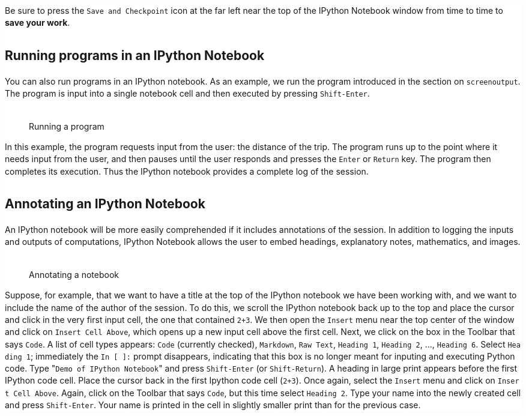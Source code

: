 Be sure to press the `Save and Checkpoint` icon at the far left near the
top of the IPython Notebook window from time to time to **save your
work**.

Running programs in an IPython Notebook
---------------------------------------

You can also run programs in an IPython notebook. As an example, we run
the program introduced in the section on `screenoutput`. The program is
input into a single notebook cell and then executed by pressing
`Shift-Enter`.

<figure>
<img src="attachment:mileageNB.jpg" class="align-center" alt="" /><figcaption>Running a program</figcaption>
</figure>

In this example, the program requests input from the user: the distance
of the trip. The program runs up to the point where it needs input from
the user, and then pauses until the user responds and presses the
`Enter` or `Return` key. The program then completes its execution. Thus
the IPython notebook provides a complete log of the session.

Annotating an IPython Notebook
------------------------------

An IPython notebook will be more easily comprehended if it includes
annotations of the session. In addition to logging the inputs and
outputs of computations, IPython Notebook allows the user to embed
headings, explanatory notes, mathematics, and images.

<figure>
<img src="attachment:ipyNoteFinalTop.jpg" class="align-center" alt="" /><figcaption>Annotating a notebook</figcaption>
</figure>

Suppose, for example, that we want to have a title at the top of the
IPython notebook we have been working with, and we want to include the
name of the author of the session. To do this, we scroll the IPython
notebook back up to the top and place the cursor and click in the very
first input cell, the one that contained `2+3`. We then open the
`Insert` menu near the top center of the window and click on
`Insert Cell Above`, which opens up a new input cell above the first
cell. Next, we click on the box in the Toolbar that says `Code`. A list
of cell types appears: `Code` (currently checked), `Markdown`,
`Raw Text`, `Heading 1`, `Heading 2`, ..., `Heading 6`. Select
`Heading 1`; immediately the `In [ ]:` prompt disappears, indicating
that this box is no longer meant for inputing and executing Python code.
Type "`Demo of IPython Notebook`" and press `Shift-Enter` (or
`Shift-Return`). A heading in large print appears before the first
IPython code cell. Place the cursor back in the first Ipython code cell
(`2+3`). Once again, select the `Insert` menu and click on
`Insert Cell Above`. Again, click on the Toolbar that says `Code`, but
this time select `Heading 2`. Type your name into the newly created cell
and press `Shift-Enter`. Your name is printed in the cell in slightly
smaller print than for the previous case.
